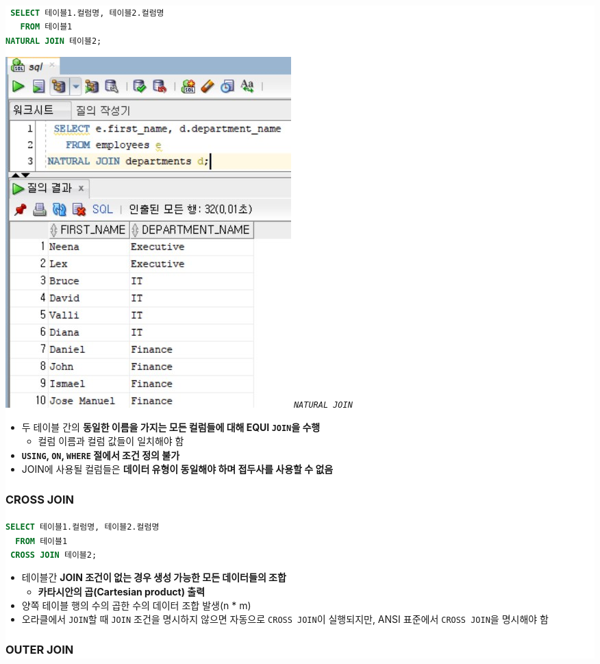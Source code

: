 ```sql
 SELECT 테이블1.컬럼명, 테이블2.컬럼명
   FROM 테이블1
NATURAL JOIN 테이블2;
```

![25-ex-natural-join](/assets/img/posts/certifications/sqld/2-sql-basic-and-utilization/sql-basic/25-ex-natural-join.jpg)
*`NATURAL JOIN`*

- 두 테이블 간의 **동일한 이름을 가지는 모든 컬럼들에 대해 EQUI `JOIN`을 수행**
	+ 컬럼 이름과 컬럼 값들이 일치해야 함
- **`USING`, `ON`, `WHERE` 절에서 조건 정의 불가**
- JOIN에 사용될 컬럼들은 **데이터 유형이 동일해야 하며 접두사를 사용할 수 없음**

### CROSS JOIN

```sql
SELECT 테이블1.컬럼명, 테이블2.컬럼명
  FROM 테이블1 
 CROSS JOIN 테이블2;
```

- 테이블간 **JOIN 조건이 없는 경우 생성 가능한 모든 데이터들의 조합**
	+ **카타시안의 곱(Cartesian product) 출력**
- 양쪽 테이블 행의 수의 곱한 수의 데이터 조합 발생(n * m)
- 오라클에서 `JOIN`할 때 `JOIN` 조건을 명시하지 않으면 자동으로 `CROSS JOIN`이 실행되지만, ANSI 표준에서 `CROSS JOIN`을 명시해야 함

### OUTER JOIN
